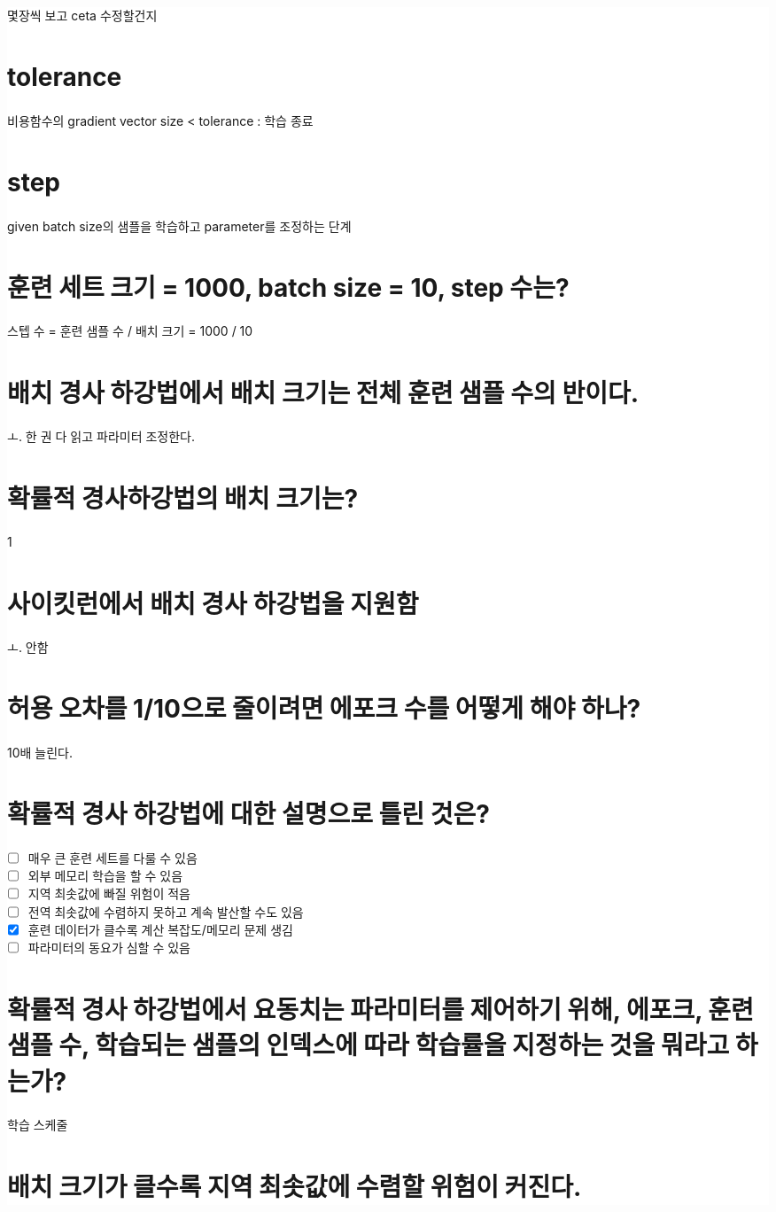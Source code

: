몇장씩 보고 ceta 수정할건지

# tolerance

비용함수의 gradient vector size < tolerance : 학습 종료

# step

given batch size의 샘플을 학습하고 parameter를 조정하는 단계

# 훈련 세트 크기 = 1000, batch size = 10, step 수는?

스텝 수 = 훈련 샘플 수 / 배치 크기 = 1000 / 10

# 배치 경사 하강법에서 배치 크기는 전체 훈련 샘플 수의 반이다. 

ㅗ. 한 권 다 읽고 파라미터 조정한다.

# 확률적 경사하강법의 배치 크기는?

1

# 사이킷런에서 배치 경사 하강법을 지원함

ㅗ. 안함

# 허용 오차를 1/10으로 줄이려면 에포크 수를 어떻게 해야 하나?

10배 늘린다.

# 확률적 경사 하강법에 대한 설명으로 틀린 것은?

- [ ] 매우 큰 훈련 세트를 다룰 수 있음
- [ ] 외부 메모리 학습을 할 수 있음
- [ ] 지역 최솟값에 빠질 위험이 적음
- [ ] 전역 최솟값에 수렴하지 못하고 계속 발산할 수도 있음
- [x] 훈련 데이터가 클수록 계산 복잡도/메모리 문제 생김
- [ ] 파라미터의 동요가 심할 수 있음

# 확률적 경사 하강법에서 요동치는 파라미터를 제어하기 위해, 에포크, 훈련 샘플 수, 학습되는 샘플의 인덱스에 따라 학습률을 지정하는 것을 뭐라고 하는가?

학습 스케줄

# 배치 크기가 클수록 지역 최솟값에 수렴할 위험이 커진다.
